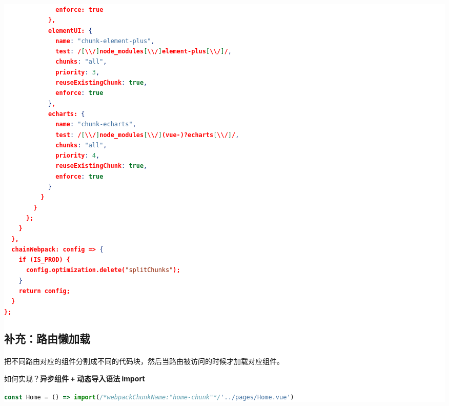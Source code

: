 ```json
              enforce: true
            },
            elementUI: {
              name: "chunk-element-plus",
              test: /[\\/]node_modules[\\/]element-plus[\\/]/,
              chunks: "all",
              priority: 3,
              reuseExistingChunk: true,
              enforce: true
            },
            echarts: {
              name: "chunk-echarts",
              test: /[\\/]node_modules[\\/](vue-)?echarts[\\/]/,
              chunks: "all",
              priority: 4,
              reuseExistingChunk: true,
              enforce: true
            }
          }
        }
      };
    }
  },
  chainWebpack: config => {
    if (IS_PROD) {
      config.optimization.delete("splitChunks");
    }
    return config;
  }
};
```













## 补充：路由懒加载

把不同路由对应的组件分割成不同的代码块，然后当路由被访问的时候才加载对应组件。

如何实现？**异步组件 + 动态导入语法 import**

~~~js
const Home = () => import(/*webpackChunkName:"home-chunk"*/'../pages/Home.vue')
~~~















